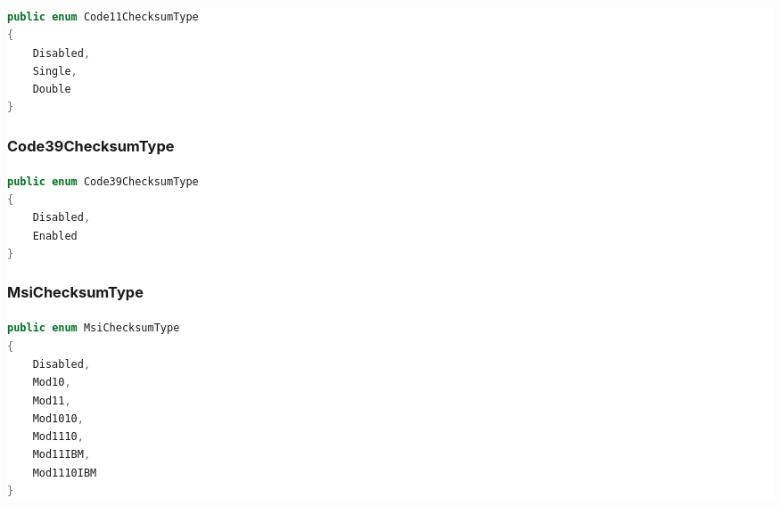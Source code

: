 ```csharp
public enum Code11ChecksumType
{
    Disabled,
    Single,
    Double
}
```

### Code39ChecksumType

```csharp
public enum Code39ChecksumType
{
    Disabled,
    Enabled
}
```

### MsiChecksumType

```csharp
public enum MsiChecksumType
{
    Disabled,
    Mod10,
    Mod11,
    Mod1010,
    Mod1110,
    Mod11IBM,
    Mod1110IBM
}
```
